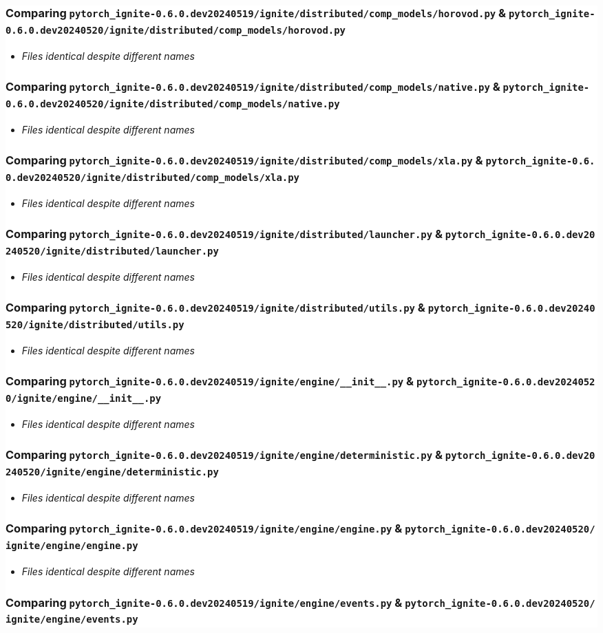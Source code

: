 ### Comparing `pytorch_ignite-0.6.0.dev20240519/ignite/distributed/comp_models/horovod.py` & `pytorch_ignite-0.6.0.dev20240520/ignite/distributed/comp_models/horovod.py`

 * *Files identical despite different names*

### Comparing `pytorch_ignite-0.6.0.dev20240519/ignite/distributed/comp_models/native.py` & `pytorch_ignite-0.6.0.dev20240520/ignite/distributed/comp_models/native.py`

 * *Files identical despite different names*

### Comparing `pytorch_ignite-0.6.0.dev20240519/ignite/distributed/comp_models/xla.py` & `pytorch_ignite-0.6.0.dev20240520/ignite/distributed/comp_models/xla.py`

 * *Files identical despite different names*

### Comparing `pytorch_ignite-0.6.0.dev20240519/ignite/distributed/launcher.py` & `pytorch_ignite-0.6.0.dev20240520/ignite/distributed/launcher.py`

 * *Files identical despite different names*

### Comparing `pytorch_ignite-0.6.0.dev20240519/ignite/distributed/utils.py` & `pytorch_ignite-0.6.0.dev20240520/ignite/distributed/utils.py`

 * *Files identical despite different names*

### Comparing `pytorch_ignite-0.6.0.dev20240519/ignite/engine/__init__.py` & `pytorch_ignite-0.6.0.dev20240520/ignite/engine/__init__.py`

 * *Files identical despite different names*

### Comparing `pytorch_ignite-0.6.0.dev20240519/ignite/engine/deterministic.py` & `pytorch_ignite-0.6.0.dev20240520/ignite/engine/deterministic.py`

 * *Files identical despite different names*

### Comparing `pytorch_ignite-0.6.0.dev20240519/ignite/engine/engine.py` & `pytorch_ignite-0.6.0.dev20240520/ignite/engine/engine.py`

 * *Files identical despite different names*

### Comparing `pytorch_ignite-0.6.0.dev20240519/ignite/engine/events.py` & `pytorch_ignite-0.6.0.dev20240520/ignite/engine/events.py`
